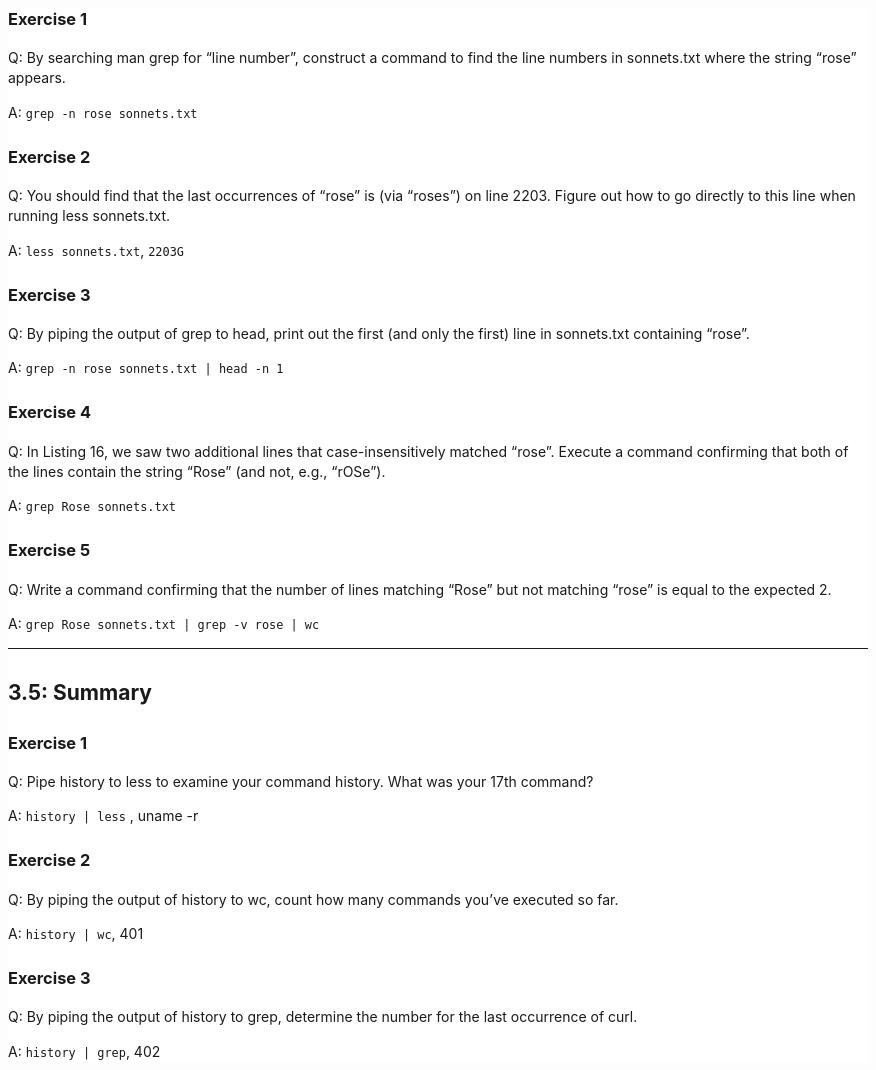 ### Exercise 1

Q: By searching man grep for “line number”, construct a command to find the line numbers in sonnets.txt where the string “rose” appears. 

A: `grep -n rose sonnets.txt`

### Exercise 2

Q: You should find that the last occurrences of “rose” is (via “roses”) on line 2203. Figure out how to go directly to this line when running less sonnets.txt.

A: `less sonnets.txt`, `2203G`

### Exercise 3

Q: By piping the output of grep to head, print out the first (and only the first) line in sonnets.txt containing “rose”.

A: `grep -n rose sonnets.txt | head -n 1`

### Exercise 4

Q: In Listing 16, we saw two additional lines that case-insensitively matched “rose”. Execute a command confirming that both of the lines contain the string “Rose” (and not, e.g., “rOSe”).

A: `grep Rose sonnets.txt`

### Exercise 5

Q: Write a command confirming that the number of lines matching “Rose” but not matching “rose” is equal to the expected 2.

A: `grep Rose sonnets.txt | grep -v rose | wc`

---
## 3.5: Summary

### Exercise 1

Q: Pipe history to less to examine your command history. What was your 17th command?

A: `history | less` , uname -r

### Exercise 2

Q: By piping the output of history to wc, count how many commands you’ve executed so far. 

A: `history | wc`, 401

### Exercise 3

Q: By piping the output of history to grep, determine the number for the last occurrence of curl. 

A: `history | grep`, 402
